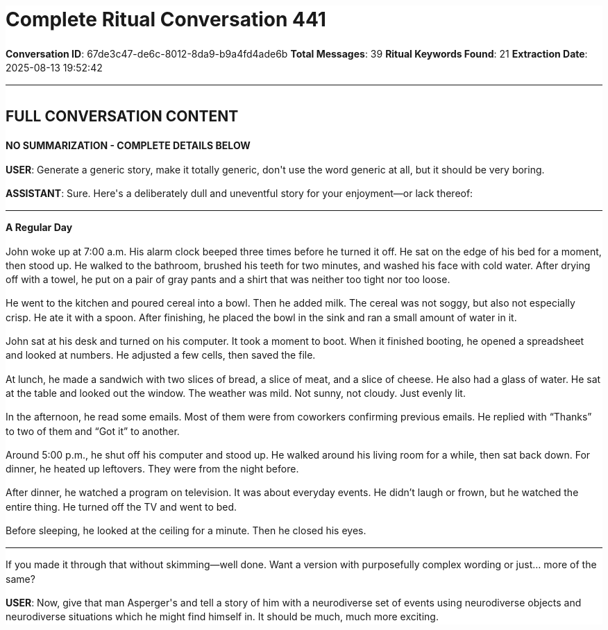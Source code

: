 # Complete Ritual Conversation 441

**Conversation ID**: 67de3c47-de6c-8012-8da9-b9a4fd4ade6b
**Total Messages**: 39
**Ritual Keywords Found**: 21
**Extraction Date**: 2025-08-13 19:52:42

---

## FULL CONVERSATION CONTENT

**NO SUMMARIZATION - COMPLETE DETAILS BELOW**

**USER**: Generate a generic story, make it totally generic, don't use the word generic at all, but it should be very boring.

**ASSISTANT**: Sure. Here's a deliberately dull and uneventful story for your enjoyment—or lack thereof:

---

**A Regular Day**

John woke up at 7:00 a.m. His alarm clock beeped three times before he turned it off. He sat on the edge of his bed for a moment, then stood up. He walked to the bathroom, brushed his teeth for two minutes, and washed his face with cold water. After drying off with a towel, he put on a pair of gray pants and a shirt that was neither too tight nor too loose.

He went to the kitchen and poured cereal into a bowl. Then he added milk. The cereal was not soggy, but also not especially crisp. He ate it with a spoon. After finishing, he placed the bowl in the sink and ran a small amount of water in it.

John sat at his desk and turned on his computer. It took a moment to boot. When it finished booting, he opened a spreadsheet and looked at numbers. He adjusted a few cells, then saved the file.

At lunch, he made a sandwich with two slices of bread, a slice of meat, and a slice of cheese. He also had a glass of water. He sat at the table and looked out the window. The weather was mild. Not sunny, not cloudy. Just evenly lit.

In the afternoon, he read some emails. Most of them were from coworkers confirming previous emails. He replied with “Thanks” to two of them and “Got it” to another.

Around 5:00 p.m., he shut off his computer and stood up. He walked around his living room for a while, then sat back down. For dinner, he heated up leftovers. They were from the night before.

After dinner, he watched a program on television. It was about everyday events. He didn’t laugh or frown, but he watched the entire thing. He turned off the TV and went to bed.

Before sleeping, he looked at the ceiling for a minute. Then he closed his eyes.

---

If you made it through that without skimming—well done. Want a version with purposefully complex wording or just… more of the same?

**USER**: Now, give that man Asperger's and tell a story of him with a neurodiverse set of events using neurodiverse objects and neurodiverse situations which he might find himself in. 
It should be much, much more exciting.
